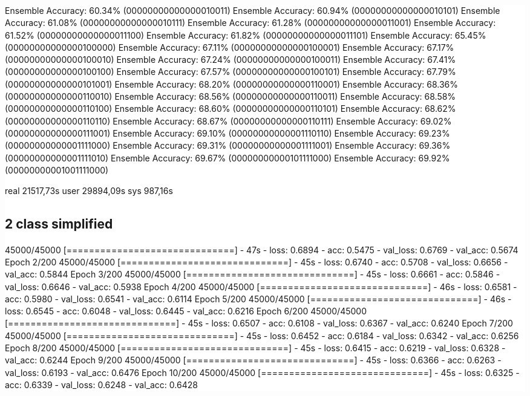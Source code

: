 Ensemble Accuracy: 60.34% (00000000000000010011)
Ensemble Accuracy: 60.94% (00000000000000010101)
Ensemble Accuracy: 61.08% (00000000000000010111)
Ensemble Accuracy: 61.28% (00000000000000011001)
Ensemble Accuracy: 61.52% (00000000000000011100)
Ensemble Accuracy: 61.82% (00000000000000011101)
Ensemble Accuracy: 65.45% (00000000000000100000)
Ensemble Accuracy: 67.11% (00000000000000100001)
Ensemble Accuracy: 67.17% (00000000000000100010)
Ensemble Accuracy: 67.24% (00000000000000100011)
Ensemble Accuracy: 67.41% (00000000000000100100)
Ensemble Accuracy: 67.57% (00000000000000100101)
Ensemble Accuracy: 67.79% (00000000000000101001)
Ensemble Accuracy: 68.20% (00000000000000110001)
Ensemble Accuracy: 68.36% (00000000000000110010)
Ensemble Accuracy: 68.56% (00000000000000110011)
Ensemble Accuracy: 68.58% (00000000000000110100)
Ensemble Accuracy: 68.60% (00000000000000110101)
Ensemble Accuracy: 68.62% (00000000000000110110)
Ensemble Accuracy: 68.67% (00000000000000110111)
Ensemble Accuracy: 69.02% (00000000000000111001)
Ensemble Accuracy: 69.10% (00000000000001110110)
Ensemble Accuracy: 69.23% (00000000000001111000)
Ensemble Accuracy: 69.31% (00000000000001111001)
Ensemble Accuracy: 69.36% (00000000000001111010)
Ensemble Accuracy: 69.67% (00000000000101111000)
Ensemble Accuracy: 69.92% (00000000001001111000)

real    21517,73s
user    29894,09s
sys    987,16s


## 2 class simplified

45000/45000 [==============================] - 47s - loss: 0.6894 - acc: 0.5475 - val_loss: 0.6769 - val_acc: 0.5674
Epoch 2/200
45000/45000 [==============================] - 45s - loss: 0.6740 - acc: 0.5708 - val_loss: 0.6656 - val_acc: 0.5844
Epoch 3/200
45000/45000 [==============================] - 45s - loss: 0.6661 - acc: 0.5846 - val_loss: 0.6646 - val_acc: 0.5938
Epoch 4/200
45000/45000 [==============================] - 46s - loss: 0.6581 - acc: 0.5980 - val_loss: 0.6541 - val_acc: 0.6114
Epoch 5/200
45000/45000 [==============================] - 46s - loss: 0.6545 - acc: 0.6048 - val_loss: 0.6445 - val_acc: 0.6216
Epoch 6/200
45000/45000 [==============================] - 45s - loss: 0.6507 - acc: 0.6108 - val_loss: 0.6367 - val_acc: 0.6240
Epoch 7/200
45000/45000 [==============================] - 45s - loss: 0.6452 - acc: 0.6184 - val_loss: 0.6342 - val_acc: 0.6256
Epoch 8/200
45000/45000 [==============================] - 45s - loss: 0.6415 - acc: 0.6219 - val_loss: 0.6328 - val_acc: 0.6244
Epoch 9/200
45000/45000 [==============================] - 45s - loss: 0.6366 - acc: 0.6263 - val_loss: 0.6193 - val_acc: 0.6476
Epoch 10/200
45000/45000 [==============================] - 45s - loss: 0.6325 - acc: 0.6339 - val_loss: 0.6248 - val_acc: 0.6428
